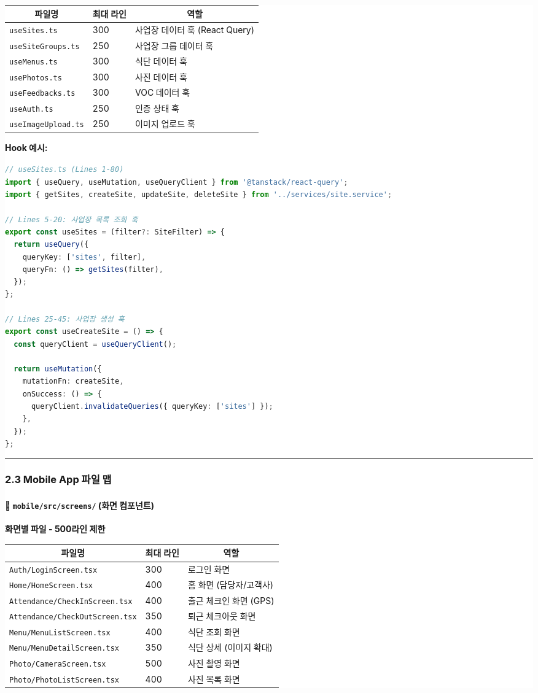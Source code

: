 | 파일명 | 최대 라인 | 역할 |
|--------|-----------|------|
| `useSites.ts` | 300 | 사업장 데이터 훅 (React Query) |
| `useSiteGroups.ts` | 250 | 사업장 그룹 데이터 훅 |
| `useMenus.ts` | 300 | 식단 데이터 훅 |
| `usePhotos.ts` | 300 | 사진 데이터 훅 |
| `useFeedbacks.ts` | 300 | VOC 데이터 훅 |
| `useAuth.ts` | 250 | 인증 상태 훅 |
| `useImageUpload.ts` | 250 | 이미지 업로드 훅 |

**Hook 예시:**
```typescript
// useSites.ts (Lines 1-80)
import { useQuery, useMutation, useQueryClient } from '@tanstack/react-query';
import { getSites, createSite, updateSite, deleteSite } from '../services/site.service';

// Lines 5-20: 사업장 목록 조회 훅
export const useSites = (filter?: SiteFilter) => {
  return useQuery({
    queryKey: ['sites', filter],
    queryFn: () => getSites(filter),
  });
};

// Lines 25-45: 사업장 생성 훅
export const useCreateSite = () => {
  const queryClient = useQueryClient();

  return useMutation({
    mutationFn: createSite,
    onSuccess: () => {
      queryClient.invalidateQueries({ queryKey: ['sites'] });
    },
  });
};
```

---

### 2.3 Mobile App 파일 맵

#### 📁 `mobile/src/screens/` (화면 컴포넌트)

**화면별 파일 - 500라인 제한**

| 파일명 | 최대 라인 | 역할 |
|--------|-----------|------|
| `Auth/LoginScreen.tsx` | 300 | 로그인 화면 |
| `Home/HomeScreen.tsx` | 400 | 홈 화면 (담당자/고객사) |
| `Attendance/CheckInScreen.tsx` | 400 | 출근 체크인 화면 (GPS) |
| `Attendance/CheckOutScreen.tsx` | 350 | 퇴근 체크아웃 화면 |
| `Menu/MenuListScreen.tsx` | 400 | 식단 조회 화면 |
| `Menu/MenuDetailScreen.tsx` | 350 | 식단 상세 (이미지 확대) |
| `Photo/CameraScreen.tsx` | 500 | 사진 촬영 화면 |
| `Photo/PhotoListScreen.tsx` | 400 | 사진 목록 화면 |